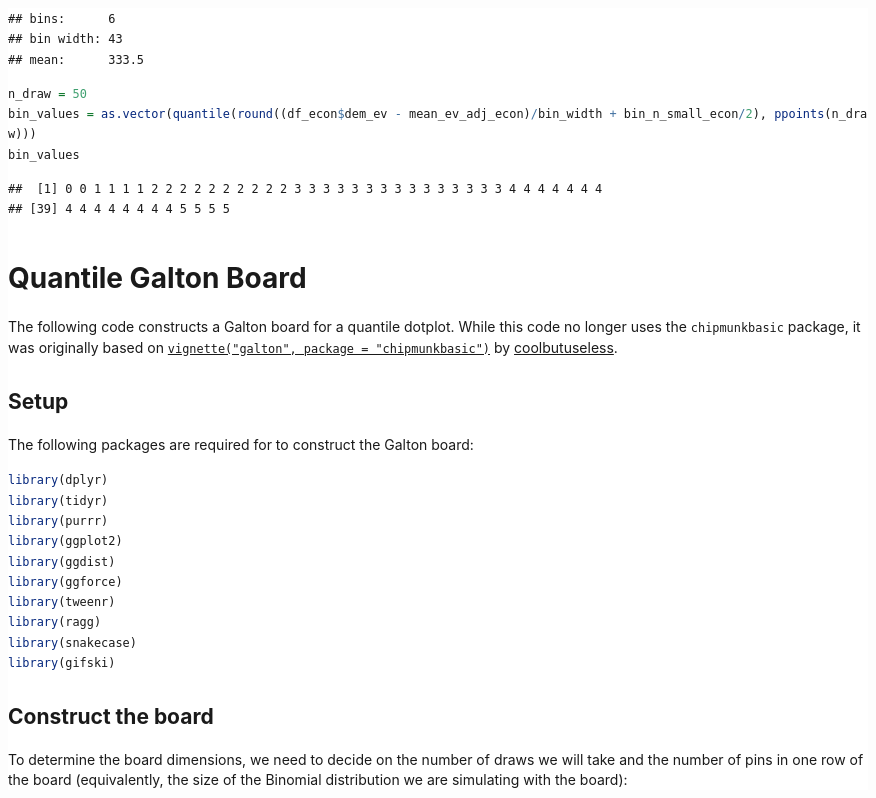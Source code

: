     ## bins:      6
    ## bin width: 43
    ## mean:      333.5

``` r
n_draw = 50
bin_values = as.vector(quantile(round((df_econ$dem_ev - mean_ev_adj_econ)/bin_width + bin_n_small_econ/2), ppoints(n_draw)))
bin_values
```

    ##  [1] 0 0 1 1 1 1 2 2 2 2 2 2 2 2 2 2 3 3 3 3 3 3 3 3 3 3 3 3 3 3 3 4 4 4 4 4 4 4
    ## [39] 4 4 4 4 4 4 4 4 5 5 5 5

# Quantile Galton Board

The following code constructs a Galton board for a quantile dotplot.
While this code no longer uses the `chipmunkbasic` package, it was
originally based on [`vignette("galton", package =
"chipmunkbasic")`](https://coolbutuseless.github.io/package/chipmunkbasic/articles/galton.html)
by [coolbutuseless](https://coolbutuseless.github.io/).

## Setup

The following packages are required for to construct the Galton board:

``` r
library(dplyr)
library(tidyr)
library(purrr)
library(ggplot2)
library(ggdist)
library(ggforce)
library(tweenr)
library(ragg)
library(snakecase)
library(gifski)
```

## Construct the board

To determine the board dimensions, we need to decide on the number of
draws we will take and the number of pins in one row of the board
(equivalently, the size of the Binomial distribution we are simulating
with the board):
